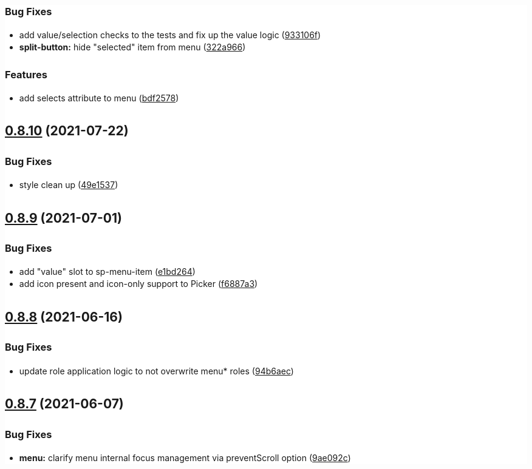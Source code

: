 ### Bug Fixes

- add value/selection checks to the tests and fix up the value logic ([933106f](https://github.com/adobe/spectrum-web-components/commit/933106f88dfa99f22fc1046c1395eb53f051b5c4))
- **split-button:** hide "selected" item from menu ([322a966](https://github.com/adobe/spectrum-web-components/commit/322a96655855f42b390ba2c94d0b017bf93aebd9))

### Features

- add selects attribute to menu ([bdf2578](https://github.com/adobe/spectrum-web-components/commit/bdf25780e56c7b92368904dce2a02f2594c364a2))

## [0.8.10](https://github.com/adobe/spectrum-web-components/compare/@spectrum-web-components/menu@0.8.9...@spectrum-web-components/menu@0.8.10) (2021-07-22)

### Bug Fixes

- style clean up ([49e1537](https://github.com/adobe/spectrum-web-components/commit/49e15377f3a839d0ed5dc2504dd71396aa156eb5))

## [0.8.9](https://github.com/adobe/spectrum-web-components/compare/@spectrum-web-components/menu@0.8.8...@spectrum-web-components/menu@0.8.9) (2021-07-01)

### Bug Fixes

- add "value" slot to sp-menu-item ([e1bd264](https://github.com/adobe/spectrum-web-components/commit/e1bd2646a5198d9ef64710ad0a3749606f08c74e))
- add icon present and icon-only support to Picker ([f6887a3](https://github.com/adobe/spectrum-web-components/commit/f6887a34e228473e33893c81017492bf3e8fd6c3))

## [0.8.8](https://github.com/adobe/spectrum-web-components/compare/@spectrum-web-components/menu@0.8.7...@spectrum-web-components/menu@0.8.8) (2021-06-16)

### Bug Fixes

- update role application logic to not overwrite menu\* roles ([94b6aec](https://github.com/adobe/spectrum-web-components/commit/94b6aecffc1e5686feab09361d4e07ec3e854726))

## [0.8.7](https://github.com/adobe/spectrum-web-components/compare/@spectrum-web-components/menu@0.8.6...@spectrum-web-components/menu@0.8.7) (2021-06-07)

### Bug Fixes

- **menu:** clarify menu internal focus management via preventScroll option ([9ae092c](https://github.com/adobe/spectrum-web-components/commit/9ae092c7d09ef9359dbf9ed9373aef0650967f40))
